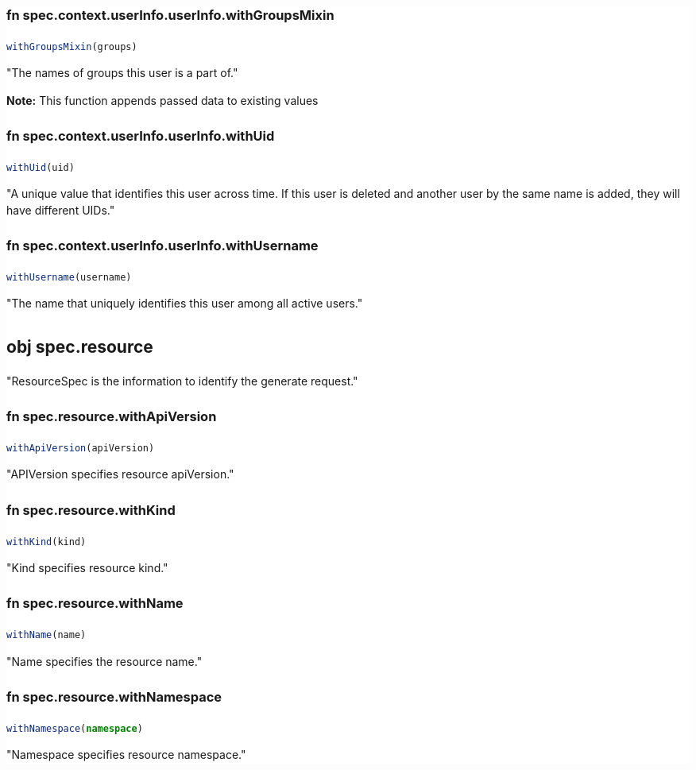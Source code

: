### fn spec.context.userInfo.userInfo.withGroupsMixin

```ts
withGroupsMixin(groups)
```

"The names of groups this user is a part of."

**Note:** This function appends passed data to existing values

### fn spec.context.userInfo.userInfo.withUid

```ts
withUid(uid)
```

"A unique value that identifies this user across time. If this user is deleted and another user by the same name is added, they will have different UIDs."

### fn spec.context.userInfo.userInfo.withUsername

```ts
withUsername(username)
```

"The name that uniquely identifies this user among all active users."

## obj spec.resource

"ResourceSpec is the information to identify the generate request."

### fn spec.resource.withApiVersion

```ts
withApiVersion(apiVersion)
```

"APIVersion specifies resource apiVersion."

### fn spec.resource.withKind

```ts
withKind(kind)
```

"Kind specifies resource kind."

### fn spec.resource.withName

```ts
withName(name)
```

"Name specifies the resource name."

### fn spec.resource.withNamespace

```ts
withNamespace(namespace)
```

"Namespace specifies resource namespace."